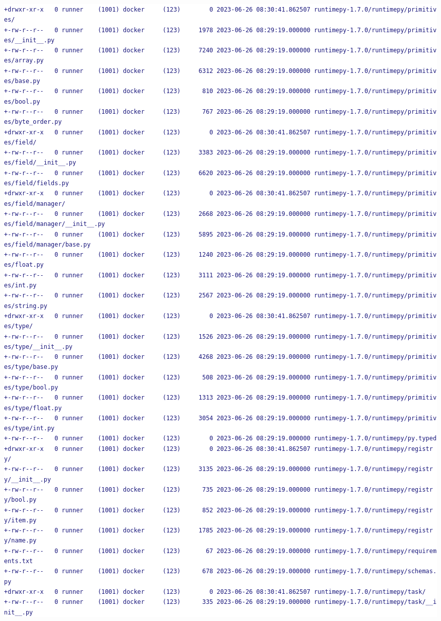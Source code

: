 ```diff
+drwxr-xr-x   0 runner    (1001) docker     (123)        0 2023-06-26 08:30:41.862507 runtimepy-1.7.0/runtimepy/primitives/
+-rw-r--r--   0 runner    (1001) docker     (123)     1978 2023-06-26 08:29:19.000000 runtimepy-1.7.0/runtimepy/primitives/__init__.py
+-rw-r--r--   0 runner    (1001) docker     (123)     7240 2023-06-26 08:29:19.000000 runtimepy-1.7.0/runtimepy/primitives/array.py
+-rw-r--r--   0 runner    (1001) docker     (123)     6312 2023-06-26 08:29:19.000000 runtimepy-1.7.0/runtimepy/primitives/base.py
+-rw-r--r--   0 runner    (1001) docker     (123)      810 2023-06-26 08:29:19.000000 runtimepy-1.7.0/runtimepy/primitives/bool.py
+-rw-r--r--   0 runner    (1001) docker     (123)      767 2023-06-26 08:29:19.000000 runtimepy-1.7.0/runtimepy/primitives/byte_order.py
+drwxr-xr-x   0 runner    (1001) docker     (123)        0 2023-06-26 08:30:41.862507 runtimepy-1.7.0/runtimepy/primitives/field/
+-rw-r--r--   0 runner    (1001) docker     (123)     3383 2023-06-26 08:29:19.000000 runtimepy-1.7.0/runtimepy/primitives/field/__init__.py
+-rw-r--r--   0 runner    (1001) docker     (123)     6620 2023-06-26 08:29:19.000000 runtimepy-1.7.0/runtimepy/primitives/field/fields.py
+drwxr-xr-x   0 runner    (1001) docker     (123)        0 2023-06-26 08:30:41.862507 runtimepy-1.7.0/runtimepy/primitives/field/manager/
+-rw-r--r--   0 runner    (1001) docker     (123)     2668 2023-06-26 08:29:19.000000 runtimepy-1.7.0/runtimepy/primitives/field/manager/__init__.py
+-rw-r--r--   0 runner    (1001) docker     (123)     5895 2023-06-26 08:29:19.000000 runtimepy-1.7.0/runtimepy/primitives/field/manager/base.py
+-rw-r--r--   0 runner    (1001) docker     (123)     1240 2023-06-26 08:29:19.000000 runtimepy-1.7.0/runtimepy/primitives/float.py
+-rw-r--r--   0 runner    (1001) docker     (123)     3111 2023-06-26 08:29:19.000000 runtimepy-1.7.0/runtimepy/primitives/int.py
+-rw-r--r--   0 runner    (1001) docker     (123)     2567 2023-06-26 08:29:19.000000 runtimepy-1.7.0/runtimepy/primitives/string.py
+drwxr-xr-x   0 runner    (1001) docker     (123)        0 2023-06-26 08:30:41.862507 runtimepy-1.7.0/runtimepy/primitives/type/
+-rw-r--r--   0 runner    (1001) docker     (123)     1526 2023-06-26 08:29:19.000000 runtimepy-1.7.0/runtimepy/primitives/type/__init__.py
+-rw-r--r--   0 runner    (1001) docker     (123)     4268 2023-06-26 08:29:19.000000 runtimepy-1.7.0/runtimepy/primitives/type/base.py
+-rw-r--r--   0 runner    (1001) docker     (123)      508 2023-06-26 08:29:19.000000 runtimepy-1.7.0/runtimepy/primitives/type/bool.py
+-rw-r--r--   0 runner    (1001) docker     (123)     1313 2023-06-26 08:29:19.000000 runtimepy-1.7.0/runtimepy/primitives/type/float.py
+-rw-r--r--   0 runner    (1001) docker     (123)     3054 2023-06-26 08:29:19.000000 runtimepy-1.7.0/runtimepy/primitives/type/int.py
+-rw-r--r--   0 runner    (1001) docker     (123)        0 2023-06-26 08:29:19.000000 runtimepy-1.7.0/runtimepy/py.typed
+drwxr-xr-x   0 runner    (1001) docker     (123)        0 2023-06-26 08:30:41.862507 runtimepy-1.7.0/runtimepy/registry/
+-rw-r--r--   0 runner    (1001) docker     (123)     3135 2023-06-26 08:29:19.000000 runtimepy-1.7.0/runtimepy/registry/__init__.py
+-rw-r--r--   0 runner    (1001) docker     (123)      735 2023-06-26 08:29:19.000000 runtimepy-1.7.0/runtimepy/registry/bool.py
+-rw-r--r--   0 runner    (1001) docker     (123)      852 2023-06-26 08:29:19.000000 runtimepy-1.7.0/runtimepy/registry/item.py
+-rw-r--r--   0 runner    (1001) docker     (123)     1785 2023-06-26 08:29:19.000000 runtimepy-1.7.0/runtimepy/registry/name.py
+-rw-r--r--   0 runner    (1001) docker     (123)       67 2023-06-26 08:29:19.000000 runtimepy-1.7.0/runtimepy/requirements.txt
+-rw-r--r--   0 runner    (1001) docker     (123)      678 2023-06-26 08:29:19.000000 runtimepy-1.7.0/runtimepy/schemas.py
+drwxr-xr-x   0 runner    (1001) docker     (123)        0 2023-06-26 08:30:41.862507 runtimepy-1.7.0/runtimepy/task/
+-rw-r--r--   0 runner    (1001) docker     (123)      335 2023-06-26 08:29:19.000000 runtimepy-1.7.0/runtimepy/task/__init__.py
```